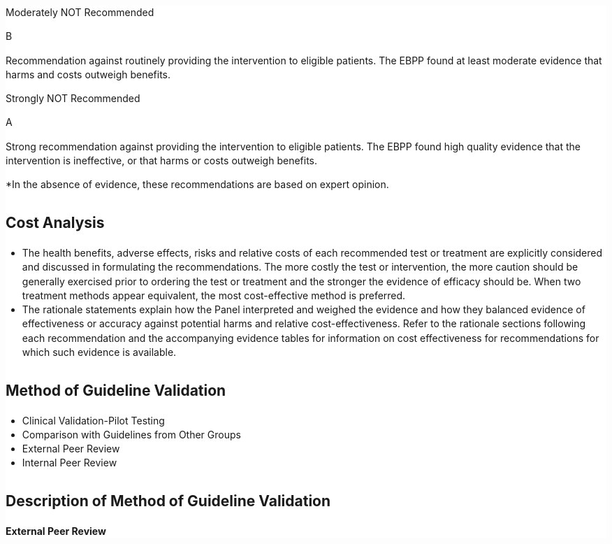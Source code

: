 Moderately NOT Recommended
</td>  
<td>

B
</td>  
<td>

Recommendation against routinely providing the intervention to eligible patients. The EBPP found at least moderate evidence that harms and costs outweigh benefits.
</td> </tr>  
<tr>  
<td>

Strongly NOT Recommended
</td>  
<td>

A
</td>  
<td>

Strong recommendation against providing the intervention to eligible patients. The EBPP found high quality evidence that the intervention is ineffective, or that harms or costs outweigh benefits.
</td> </tr> </table>

*In the absence of evidence, these recommendations are based on expert opinion.

## Cost Analysis



  * The health benefits, adverse effects, risks and relative costs of each recommended test or treatment are explicitly considered and discussed in formulating the recommendations. The more costly the test or intervention, the more caution should be generally exercised prior to ordering the test or treatment and the stronger the evidence of efficacy should be. When two treatment methods appear equivalent, the most cost-effective method is preferred. 
  * The rationale statements explain how the Panel interpreted and weighed the evidence and how they balanced evidence of effectiveness or accuracy against potential harms and relative cost-effectiveness. Refer to the rationale sections following each recommendation and the accompanying evidence tables for information on cost effectiveness for recommendations for which such evidence is available. 



## Method of Guideline Validation

- Clinical Validation-Pilot Testing
- Comparison with Guidelines from Other Groups
- External Peer Review
- Internal Peer Review

## Description of Method of Guideline Validation



**External Peer Review**
